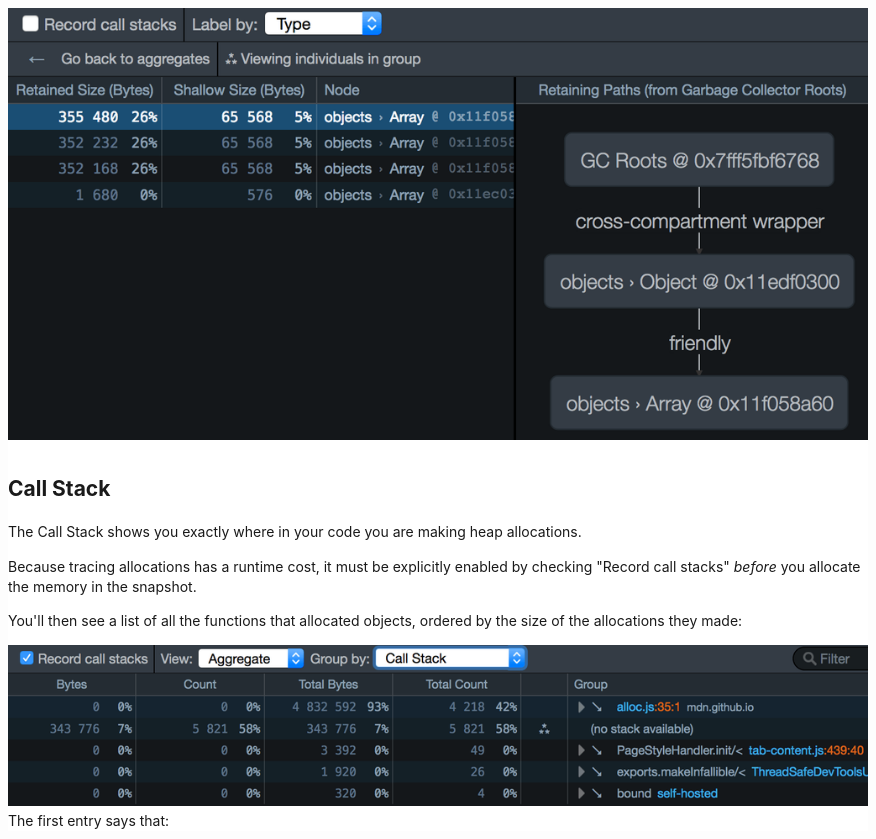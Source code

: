 ![](../img/memory-tool-in-group-retaining-paths.png)

<iframe width="595" height="325" src="https://www.youtube.com/embed/uLjzrvx_VCg" title="YouTube video player" frameborder="0" allow="accelerometer; autoplay; clipboard-write; encrypted-media; gyroscope; picture-in-picture"></iframe>


## Call Stack

The Call Stack shows you exactly where in your code you are making heap
allocations.

Because tracing allocations has a runtime cost, it must be explicitly
enabled by checking \"Record call stacks\" *before* you allocate the
memory in the snapshot.

You\'ll then see a list of all the functions that allocated objects,
ordered by the size of the allocations they made:

![](../img/memory-tool-call-stack.png)
\
The first entry says that:
